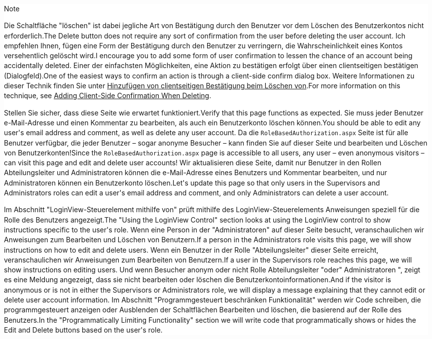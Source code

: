 > [!NOTE]
> <span data-ttu-id="5ee3c-323">Die Schaltfläche "löschen" ist dabei jegliche Art von Bestätigung durch den Benutzer vor dem Löschen des Benutzerkontos nicht erforderlich.</span><span class="sxs-lookup"><span data-stu-id="5ee3c-323">The Delete button does not require any sort of confirmation from the user before deleting the user account.</span></span> <span data-ttu-id="5ee3c-324">Ich empfehlen Ihnen, fügen eine Form der Bestätigung durch den Benutzer zu verringern, die Wahrscheinlichkeit eines Kontos versehentlich gelöscht wird.</span><span class="sxs-lookup"><span data-stu-id="5ee3c-324">I encourage you to add some form of user confirmation to lessen the chance of an account being accidentally deleted.</span></span> <span data-ttu-id="5ee3c-325">Einer der einfachsten Möglichkeiten, eine Aktion zu bestätigen erfolgt über einen clientseitigen bestätigen (Dialogfeld).</span><span class="sxs-lookup"><span data-stu-id="5ee3c-325">One of the easiest ways to confirm an action is through a client-side confirm dialog box.</span></span> <span data-ttu-id="5ee3c-326">Weitere Informationen zu dieser Technik finden Sie unter [Hinzufügen von clientseitigen Bestätigung beim Löschen von](https://asp.net/learn/data-access/tutorial-42-vb.aspx).</span><span class="sxs-lookup"><span data-stu-id="5ee3c-326">For more information on this technique, see [Adding Client-Side Confirmation When Deleting](https://asp.net/learn/data-access/tutorial-42-vb.aspx).</span></span>


<span data-ttu-id="5ee3c-327">Stellen Sie sicher, dass diese Seite wie erwartet funktioniert.</span><span class="sxs-lookup"><span data-stu-id="5ee3c-327">Verify that this page functions as expected.</span></span> <span data-ttu-id="5ee3c-328">Sie muss jeder Benutzer e-Mail-Adresse und einen Kommentar zu bearbeiten, als auch ein Benutzerkonto löschen können.</span><span class="sxs-lookup"><span data-stu-id="5ee3c-328">You should be able to edit any user's email address and comment, as well as delete any user account.</span></span> <span data-ttu-id="5ee3c-329">Da die `RoleBasedAuthorization.aspx` Seite ist für alle Benutzer verfügbar, die jeder Benutzer – sogar anonyme Besucher – kann finden Sie auf dieser Seite und bearbeiten und Löschen von Benutzerkonten!</span><span class="sxs-lookup"><span data-stu-id="5ee3c-329">Since the `RoleBasedAuthorization.aspx` page is accessible to all users, any user – even anonymous visitors – can visit this page and edit and delete user accounts!</span></span> <span data-ttu-id="5ee3c-330">Wir aktualisieren diese Seite, damit nur Benutzer in den Rollen Abteilungsleiter und Administratoren können die e-Mail-Adresse eines Benutzers und Kommentar bearbeiten, und nur Administratoren können ein Benutzerkonto löschen.</span><span class="sxs-lookup"><span data-stu-id="5ee3c-330">Let's update this page so that only users in the Supervisors and Administrators roles can edit a user's email address and comment, and only Administrators can delete a user account.</span></span>

<span data-ttu-id="5ee3c-331">Im Abschnitt "LoginView-Steuerelement mithilfe von" prüft mithilfe des LoginView-Steuerelements Anweisungen speziell für die Rolle des Benutzers angezeigt.</span><span class="sxs-lookup"><span data-stu-id="5ee3c-331">The "Using the LoginView Control" section looks at using the LoginView control to show instructions specific to the user's role.</span></span> <span data-ttu-id="5ee3c-332">Wenn eine Person in der "Administratoren" auf dieser Seite besucht, veranschaulichen wir Anweisungen zum Bearbeiten und Löschen von Benutzern.</span><span class="sxs-lookup"><span data-stu-id="5ee3c-332">If a person in the Administrators role visits this page, we will show instructions on how to edit and delete users.</span></span> <span data-ttu-id="5ee3c-333">Wenn ein Benutzer in der Rolle "Abteilungsleiter" dieser Seite erreicht, veranschaulichen wir Anweisungen zum Bearbeiten von Benutzern.</span><span class="sxs-lookup"><span data-stu-id="5ee3c-333">If a user in the Supervisors role reaches this page, we will show instructions on editing users.</span></span> <span data-ttu-id="5ee3c-334">Und wenn Besucher anonym oder nicht Rolle Abteilungsleiter "oder" Administratoren ", zeigt es eine Meldung angezeigt, dass sie nicht bearbeiten oder löschen die Benutzerkontoinformationen.</span><span class="sxs-lookup"><span data-stu-id="5ee3c-334">And if the visitor is anonymous or is not in either the Supervisors or Administrators role, we will display a message explaining that they cannot edit or delete user account information.</span></span> <span data-ttu-id="5ee3c-335">Im Abschnitt "Programmgesteuert beschränken Funktionalität" werden wir Code schreiben, die programmgesteuert anzeigen oder Ausblenden der Schaltflächen Bearbeiten und löschen, die basierend auf der Rolle des Benutzers.</span><span class="sxs-lookup"><span data-stu-id="5ee3c-335">In the "Programmatically Limiting Functionality" section we will write code that programmatically shows or hides the Edit and Delete buttons based on the user's role.</span></span>
